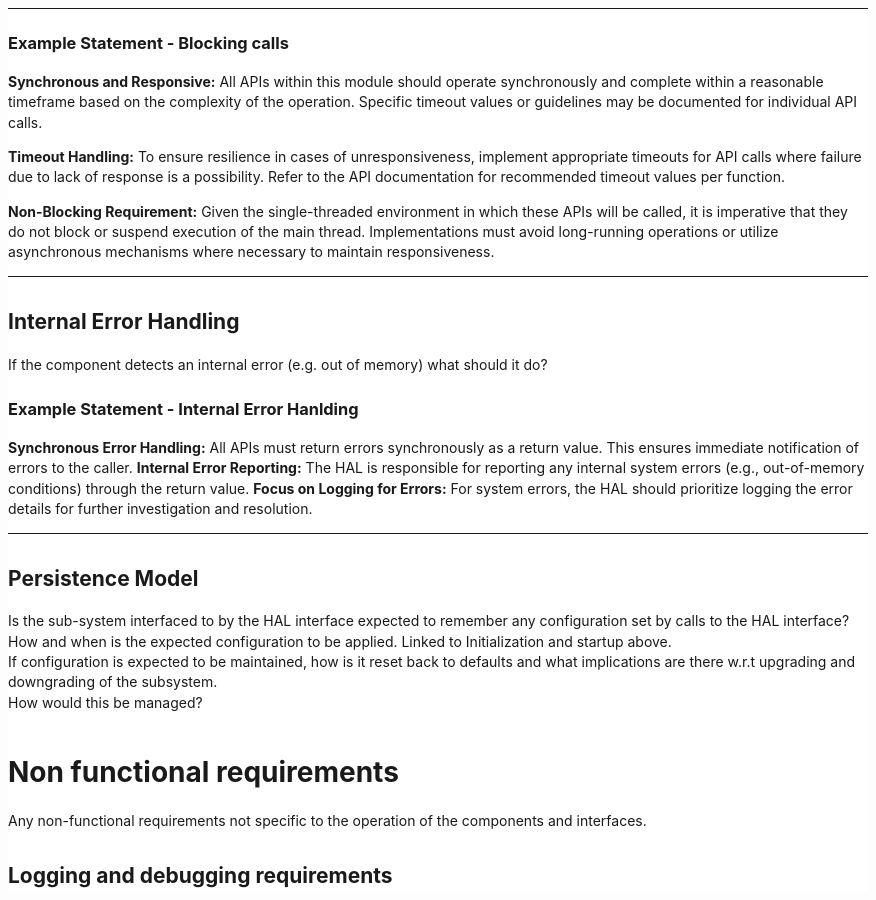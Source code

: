 
----
### Example Statement - Blocking calls

**Synchronous and Responsive:** All APIs within this module should operate synchronously and complete within a reasonable timeframe based on the complexity of the operation. Specific timeout values or guidelines may be documented for individual API calls.

**Timeout Handling:** To ensure resilience in cases of unresponsiveness, implement appropriate timeouts for API calls where failure due to lack of response is a possibility.  Refer to the API documentation for recommended timeout values per function.

**Non-Blocking Requirement:** Given the single-threaded environment in which these APIs will be called, it is imperative that they do not block or suspend execution of the main thread. Implementations must avoid long-running operations or utilize asynchronous mechanisms where necessary to maintain responsiveness.

----

## Internal Error Handling

If the component detects an internal error (e.g. out of memory) what should it
do?

### Example Statement - Internal Error Hanlding

**Synchronous Error Handling:** All APIs must return errors synchronously as a return value. This ensures immediate notification of errors to the caller.
**Internal Error Reporting:** The HAL is responsible for reporting any internal system errors (e.g., out-of-memory conditions) through the return value.
**Focus on Logging for Errors:** For system errors, the HAL should prioritize logging the error details for further investigation and resolution.

----

## Persistence Model

Is the sub-system interfaced to by the HAL interface expected to remember any
configuration set by calls to the HAL interface?  
How and when is the expected configuration to be applied. Linked to
Initialization and startup above.  
If configuration is expected to be maintained, how is it reset back to
defaults and what implications are there w.r.t upgrading and downgrading of
the subsystem.  
How would this be managed?

# Non functional requirements

Any non-functional requirements not specific to the operation of the
components and interfaces.

## Logging and debugging requirements
